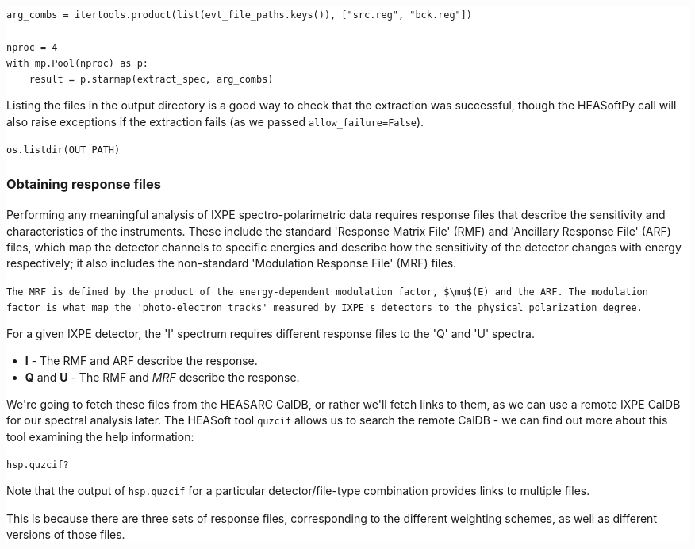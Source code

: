 ```{code-cell} python
arg_combs = itertools.product(list(evt_file_paths.keys()), ["src.reg", "bck.reg"])

nproc = 4
with mp.Pool(nproc) as p:
    result = p.starmap(extract_spec, arg_combs)
```

Listing the files in the output directory is a good way to check that the extraction was successful, though the
HEASoftPy call will also raise exceptions if the extraction fails (as we passed `allow_failure=False`).
```{code-cell} python
os.listdir(OUT_PATH)
```

### Obtaining response files

Performing any meaningful analysis of IXPE spectro-polarimetric data requires response files that describe the
sensitivity and characteristics of the instruments. These include the standard 'Response Matrix File' (RMF) and
'Ancillary Response File' (ARF) files, which map the detector channels to specific energies and describe how the
sensitivity of the detector changes with energy respectively; it also includes the non-standard 'Modulation Response File' (MRF)
files.

```{note}
The MRF is defined by the product of the energy-dependent modulation factor, $\mu$(E) and the ARF. The modulation
factor is what map the 'photo-electron tracks' measured by IXPE's detectors to the physical polarization degree.
```

For a given IXPE detector, the 'I' spectrum requires different response files to the 'Q' and 'U' spectra.

- **I** - The RMF and ARF describe the response.
- **Q** and **U** - The RMF and *MRF* describe the response.

We're going to fetch these files from the HEASARC CalDB, or rather we'll fetch links to them, as we can use a remote
IXPE CalDB for our spectral analysis later. The HEASoft tool `quzcif` allows us to search the remote CalDB - we can
find out more about this tool examining the help information:

```{code-cell} python
hsp.quzcif?
```

Note that the output of `hsp.quzcif` for a particular detector/file-type combination provides links to multiple files.

This is because there are three sets of response files, corresponding to the different weighting schemes, as well as
different versions of those files.
